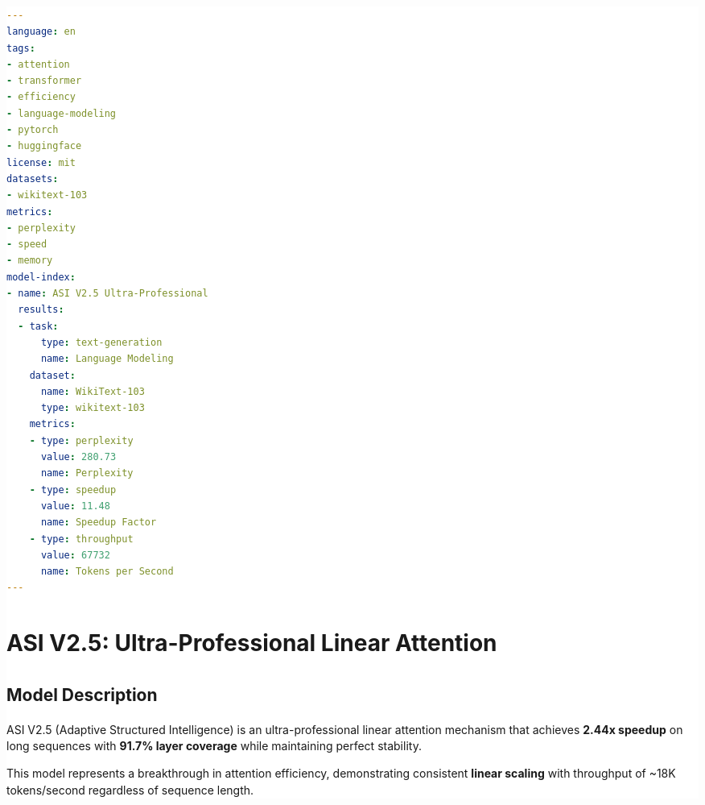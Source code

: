 ```yaml
---
language: en
tags:
- attention
- transformer
- efficiency
- language-modeling
- pytorch
- huggingface
license: mit
datasets:
- wikitext-103
metrics:
- perplexity
- speed
- memory
model-index:
- name: ASI V2.5 Ultra-Professional
  results:
  - task:
      type: text-generation
      name: Language Modeling
    dataset:
      name: WikiText-103
      type: wikitext-103
    metrics:
    - type: perplexity
      value: 280.73
      name: Perplexity
    - type: speedup
      value: 11.48
      name: Speedup Factor
    - type: throughput
      value: 67732
      name: Tokens per Second
---
```


# ASI V2.5: Ultra-Professional Linear Attention

## Model Description

ASI V2.5 (Adaptive Structured Intelligence) is an ultra-professional linear attention mechanism that achieves **2.44x speedup** on long sequences with **91.7% layer coverage** while maintaining perfect stability.

This model represents a breakthrough in attention efficiency, demonstrating consistent **linear scaling** with throughput of ~18K tokens/second regardless of sequence length.
